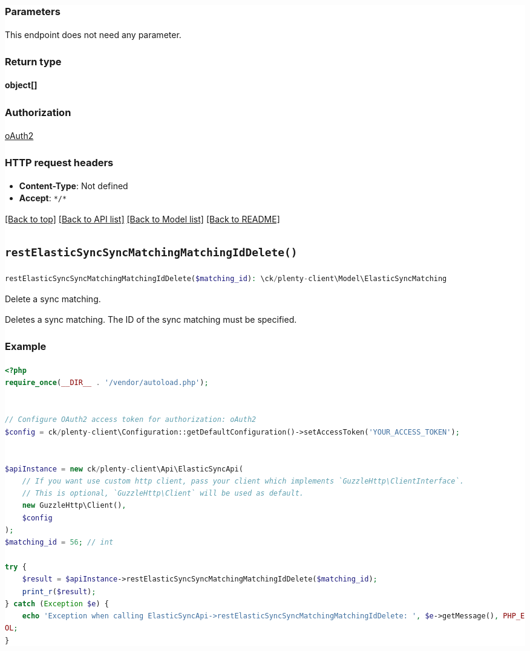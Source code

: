 ### Parameters

This endpoint does not need any parameter.

### Return type

**object[]**

### Authorization

[oAuth2](../../README.md#oAuth2)

### HTTP request headers

- **Content-Type**: Not defined
- **Accept**: `*/*`

[[Back to top]](#) [[Back to API list]](../../README.md#endpoints)
[[Back to Model list]](../../README.md#models)
[[Back to README]](../../README.md)

## `restElasticSyncSyncMatchingMatchingIdDelete()`

```php
restElasticSyncSyncMatchingMatchingIdDelete($matching_id): \ck/plenty-client\Model\ElasticSyncMatching
```

Delete a sync matching.

Deletes a sync matching. The ID of the sync matching must be specified.

### Example

```php
<?php
require_once(__DIR__ . '/vendor/autoload.php');


// Configure OAuth2 access token for authorization: oAuth2
$config = ck/plenty-client\Configuration::getDefaultConfiguration()->setAccessToken('YOUR_ACCESS_TOKEN');


$apiInstance = new ck/plenty-client\Api\ElasticSyncApi(
    // If you want use custom http client, pass your client which implements `GuzzleHttp\ClientInterface`.
    // This is optional, `GuzzleHttp\Client` will be used as default.
    new GuzzleHttp\Client(),
    $config
);
$matching_id = 56; // int

try {
    $result = $apiInstance->restElasticSyncSyncMatchingMatchingIdDelete($matching_id);
    print_r($result);
} catch (Exception $e) {
    echo 'Exception when calling ElasticSyncApi->restElasticSyncSyncMatchingMatchingIdDelete: ', $e->getMessage(), PHP_EOL;
}
```
